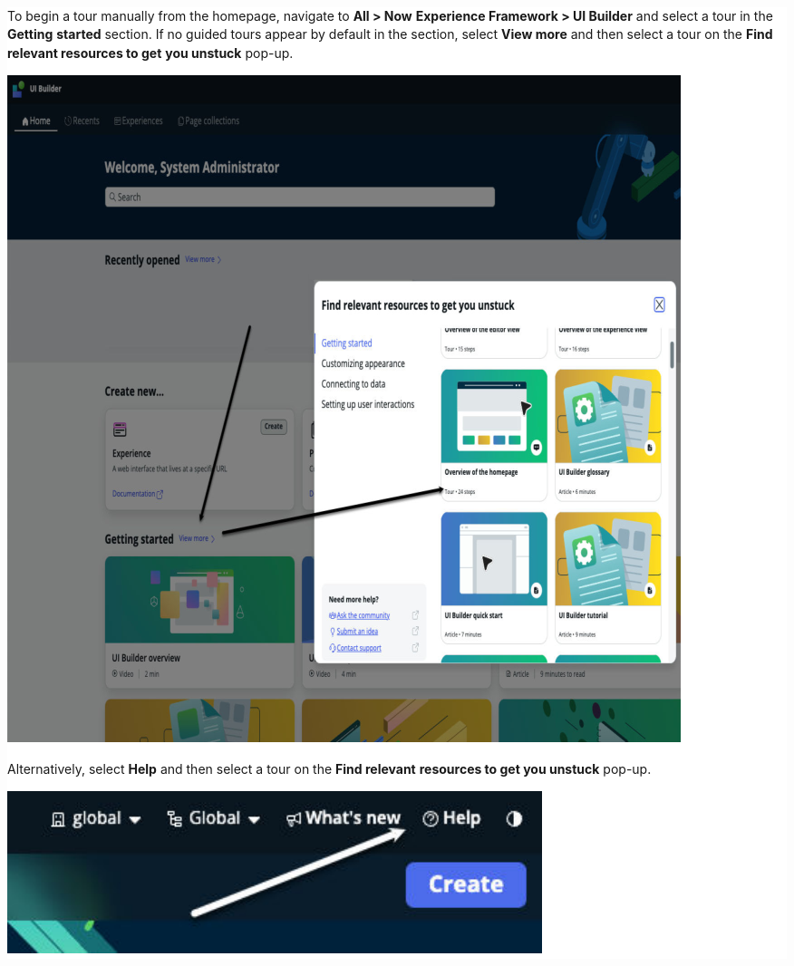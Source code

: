 
To begin a tour manually from the homepage, navigate to **All > Now**
**Experience Framework > UI Builder** and select a tour in the **Getting**
**started** section. If no guided tours appear by default in the section, select
**View more** and then select a tour on the **Find relevant resources to get**
**you unstuck** pop-up.


![](https://raw.githubusercontent.com/therealatreides/sn_docs/refs/heads/main/UIBuilder/images/UIBuilder.pdf-80-1.png)


Alternatively, select **Help** and then select a tour on the **Find relevant**
**resources to get you unstuck** pop-up.

![](https://raw.githubusercontent.com/therealatreides/sn_docs/refs/heads/main/UIBuilder/images/UIBuilder.pdf-80-2.png)
